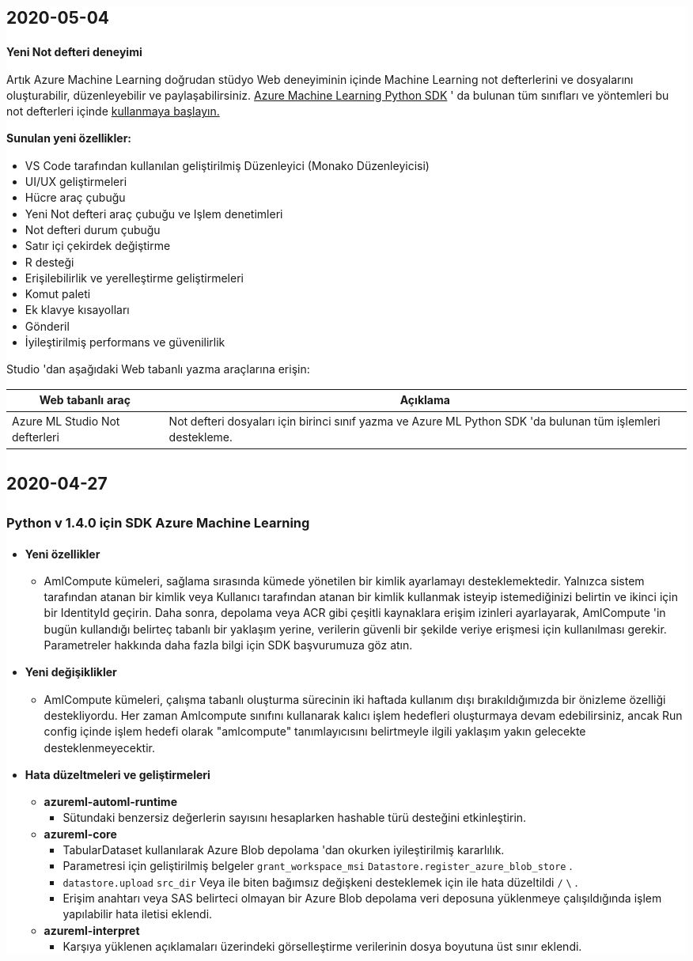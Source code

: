   
## <a name="2020-05-04"></a>2020-05-04
**Yeni Not defteri deneyimi**

Artık Azure Machine Learning doğrudan stüdyo Web deneyiminin içinde Machine Learning not defterlerini ve dosyalarını oluşturabilir, düzenleyebilir ve paylaşabilirsiniz. [Azure Machine Learning Python SDK](/python/api/overview/azure/ml/intro?preserve-view=true&view=azure-ml-py) ' da bulunan tüm sınıfları ve yöntemleri bu not defterleri içinde [kullanmaya başlayın.](./how-to-run-jupyter-notebooks.md)

**Sunulan yeni özellikler:**

+ VS Code tarafından kullanılan geliştirilmiş Düzenleyici (Monako Düzenleyicisi) 
+ UI/UX geliştirmeleri
+ Hücre araç çubuğu
+ Yeni Not defteri araç çubuğu ve Işlem denetimleri
+ Not defteri durum çubuğu 
+ Satır içi çekirdek değiştirme
+ R desteği
+ Erişilebilirlik ve yerelleştirme geliştirmeleri
+ Komut paleti
+ Ek klavye kısayolları
+ Gönderil
+ İyileştirilmiş performans ve güvenilirlik

Studio 'dan aşağıdaki Web tabanlı yazma araçlarına erişin:
    
| Web tabanlı araç  |     Açıklama  |
|---|---|
| Azure ML Studio Not defterleri   |     Not defteri dosyaları için birinci sınıf yazma ve Azure ML Python SDK 'da bulunan tüm işlemleri destekleme. | 

## <a name="2020-04-27"></a>2020-04-27

### <a name="azure-machine-learning-sdk-for-python-v140"></a>Python v 1.4.0 için SDK Azure Machine Learning

+ **Yeni özellikler**
  + AmlCompute kümeleri, sağlama sırasında kümede yönetilen bir kimlik ayarlamayı desteklemektedir. Yalnızca sistem tarafından atanan bir kimlik veya Kullanıcı tarafından atanan bir kimlik kullanmak isteyip istemediğinizi belirtin ve ikinci için bir IdentityId geçirin. Daha sonra, depolama veya ACR gibi çeşitli kaynaklara erişim izinleri ayarlayarak, AmlCompute 'in bugün kullandığı belirteç tabanlı bir yaklaşım yerine, verilerin güvenli bir şekilde veriye erişmesi için kullanılması gerekir. Parametreler hakkında daha fazla bilgi için SDK başvurumuza göz atın.
  

+ **Yeni değişiklikler**
  + AmlCompute kümeleri, çalışma tabanlı oluşturma sürecinin iki haftada kullanım dışı bırakıldığımızda bir önizleme özelliği destekliyordu. Her zaman Amlcompute sınıfını kullanarak kalıcı işlem hedefleri oluşturmaya devam edebilirsiniz, ancak Run config içinde işlem hedefi olarak "amlcompute" tanımlayıcısını belirtmeyle ilgili yaklaşım yakın gelecekte desteklenmeyecektir. 

+ **Hata düzeltmeleri ve geliştirmeleri**
  + **azureml-automl-runtime**
    + Sütundaki benzersiz değerlerin sayısını hesaplarken hashable türü desteğini etkinleştirin.
  + **azureml-core**
    + TabularDataset kullanılarak Azure Blob depolama 'dan okurken iyileştirilmiş kararlılık.
    + Parametresi için geliştirilmiş belgeler `grant_workspace_msi` `Datastore.register_azure_blob_store` .
    + `datastore.upload` `src_dir` Veya ile biten bağımsız değişkeni desteklemek için ile hata düzeltildi `/` `\` .
    + Erişim anahtarı veya SAS belirteci olmayan bir Azure Blob depolama veri deposuna yüklenmeye çalışıldığında işlem yapılabilir hata iletisi eklendi.
  + **azureml-interpret**
    + Karşıya yüklenen açıklamaları üzerindeki görselleştirme verilerinin dosya boyutuna üst sınır eklendi.